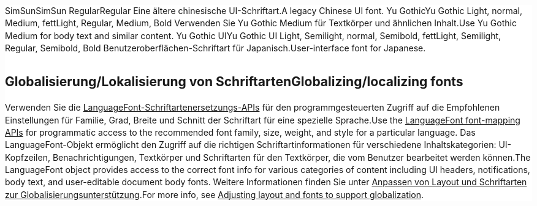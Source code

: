 <tr class="odd">
<td align="left" style="font-family: SimSun;"><span data-ttu-id="90966-222">SimSun</span><span class="sxs-lookup"><span data-stu-id="90966-222">SimSun</span></span></td>
<td align="left"><span data-ttu-id="90966-223">Regular</span><span class="sxs-lookup"><span data-stu-id="90966-223">Regular</span></span></td>
<td align="left"><span data-ttu-id="90966-224">Eine ältere chinesische UI-Schriftart.</span><span class="sxs-lookup"><span data-stu-id="90966-224">A legacy Chinese UI font.</span></span> </td>
</tr>
<tr class="odd">
<td align="left" style="font-family: Yu Gothic;"><span data-ttu-id="90966-225">Yu Gothic</span><span class="sxs-lookup"><span data-stu-id="90966-225">Yu Gothic</span></span></td>
<td align="left"><span data-ttu-id="90966-226">Light, normal, Medium, fett</span><span class="sxs-lookup"><span data-stu-id="90966-226">Light, Regular, Medium, Bold</span></span></td>
<td align="left"><span data-ttu-id="90966-227">Verwenden Sie Yu Gothic Medium für Textkörper und ähnlichen Inhalt.</span><span class="sxs-lookup"><span data-stu-id="90966-227">Use Yu Gothic Medium for body text and similar content.</span></span></td>
</tr>
<tr class="even">
<td align="left" style="font-family: Yu Gothic UI;"><span data-ttu-id="90966-228">Yu Gothic UI</span><span class="sxs-lookup"><span data-stu-id="90966-228">Yu Gothic UI</span></span></td>
<td align="left"><span data-ttu-id="90966-229">Light, Semilight, normal, Semibold, fett</span><span class="sxs-lookup"><span data-stu-id="90966-229">Light, Semilight, Regular, Semibold, Bold</span></span></td>
<td align="left"><span data-ttu-id="90966-230">Benutzeroberflächen-Schriftart für Japanisch.</span><span class="sxs-lookup"><span data-stu-id="90966-230">User-interface font for Japanese.</span></span></td>
</tr>
</tbody>
</table>


## <a name="globalizinglocalizing-fonts"></a><span data-ttu-id="90966-231">Globalisierung/Lokalisierung von Schriftarten</span><span class="sxs-lookup"><span data-stu-id="90966-231">Globalizing/localizing fonts</span></span>
<span data-ttu-id="90966-232">Verwenden Sie die [LanguageFont-Schriftartenersetzungs-APIs](https://msdn.microsoft.com/library/windows/apps/br206864) für den programmgesteuerten Zugriff auf die Empfohlenen Einstellungen für Familie, Grad, Breite und Schnitt der Schriftart für eine spezielle Sprache.</span><span class="sxs-lookup"><span data-stu-id="90966-232">Use the [LanguageFont font-mapping APIs](https://msdn.microsoft.com/library/windows/apps/br206864) for programmatic access to the recommended font family, size, weight, and style for a particular language.</span></span> <span data-ttu-id="90966-233">Das LanguageFont-Objekt ermöglicht den Zugriff auf die richtigen Schriftartinformationen für verschiedene Inhaltskategorien: UI-Kopfzeilen, Benachrichtigungen, Textkörper und Schriftarten für den Textkörper, die vom Benutzer bearbeitet werden können.</span><span class="sxs-lookup"><span data-stu-id="90966-233">The LanguageFont object provides access to the correct font info for various categories of content including UI headers, notifications, body text, and user-editable document body fonts.</span></span> <span data-ttu-id="90966-234">Weitere Informationen finden Sie unter [Anpassen von Layout und Schriftarten zur Globalisierungsunterstützung](https://msdn.microsoft.com/windows/uwp/globalizing/adjust-layout-and-fonts--and-support-rtl).</span><span class="sxs-lookup"><span data-stu-id="90966-234">For more info, see [Adjusting layout and fonts to support globalization](https://msdn.microsoft.com/windows/uwp/globalizing/adjust-layout-and-fonts--and-support-rtl).</span></span>

